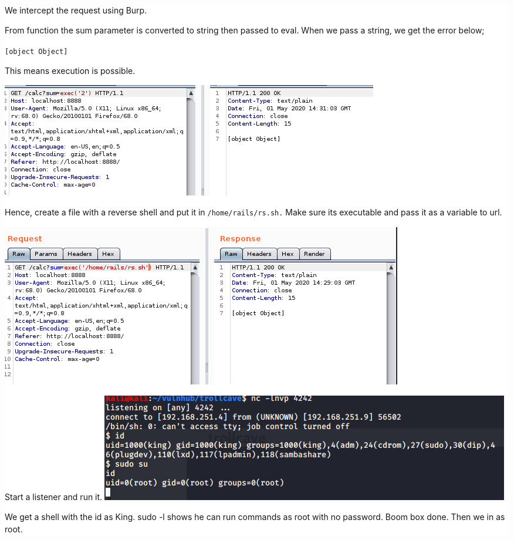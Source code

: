 We intercept the request using Burp.

From function the sum parameter is converted to string then passed to eval. When we pass a string, we get the error below;

	[object Object]

This means execution is possible.

![5-7.png](/assets/images/posts/trollcave-vulnhub-walkthrough/5-15.png)

Hence, create a file with a reverse shell and put it in `/home/rails/rs.sh.` Make sure its executable and pass it as a variable to url.

![5-7.png](/assets/images/posts/trollcave-vulnhub-walkthrough/5-16.png)

Start a listener and run it.
![5-7.png](/assets/images/posts/trollcave-vulnhub-walkthrough/5-17.png)   

We get a shell with the id as King.
sudo -l shows he can run commands as root with no password.
Boom box done.
Then we in as root.

[1]: https://www.vulnhub.com/entry/trollcave-12,230/
[2]: https://twitter.com/@davidyat_es
[3]: https://www.vulnhub.com/
[4]: https://github.com/21y4d/nmapAutomator
[5]: https://developer.mozilla.org/en-US/docs/Web/JavaScript/Reference/Global_Objects/eval

